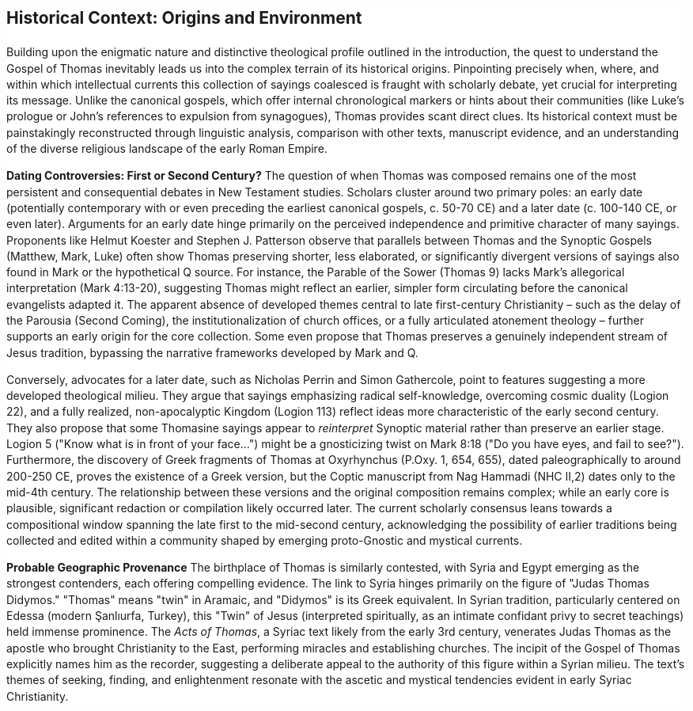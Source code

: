 ## Historical Context: Origins and Environment

Building upon the enigmatic nature and distinctive theological profile outlined in the introduction, the quest to understand the Gospel of Thomas inevitably leads us into the complex terrain of its historical origins. Pinpointing precisely when, where, and within which intellectual currents this collection of sayings coalesced is fraught with scholarly debate, yet crucial for interpreting its message. Unlike the canonical gospels, which offer internal chronological markers or hints about their communities (like Luke’s prologue or John’s references to expulsion from synagogues), Thomas provides scant direct clues. Its historical context must be painstakingly reconstructed through linguistic analysis, comparison with other texts, manuscript evidence, and an understanding of the diverse religious landscape of the early Roman Empire.

**Dating Controversies: First or Second Century?**
The question of when Thomas was composed remains one of the most persistent and consequential debates in New Testament studies. Scholars cluster around two primary poles: an early date (potentially contemporary with or even preceding the earliest canonical gospels, c. 50-70 CE) and a later date (c. 100-140 CE, or even later). Arguments for an early date hinge primarily on the perceived independence and primitive character of many sayings. Proponents like Helmut Koester and Stephen J. Patterson observe that parallels between Thomas and the Synoptic Gospels (Matthew, Mark, Luke) often show Thomas preserving shorter, less elaborated, or significantly divergent versions of sayings also found in Mark or the hypothetical Q source. For instance, the Parable of the Sower (Thomas 9) lacks Mark’s allegorical interpretation (Mark 4:13-20), suggesting Thomas might reflect an earlier, simpler form circulating before the canonical evangelists adapted it. The apparent absence of developed themes central to late first-century Christianity – such as the delay of the Parousia (Second Coming), the institutionalization of church offices, or a fully articulated atonement theology – further supports an early origin for the core collection. Some even propose that Thomas preserves a genuinely independent stream of Jesus tradition, bypassing the narrative frameworks developed by Mark and Q.

Conversely, advocates for a later date, such as Nicholas Perrin and Simon Gathercole, point to features suggesting a more developed theological milieu. They argue that sayings emphasizing radical self-knowledge, overcoming cosmic duality (Logion 22), and a fully realized, non-apocalyptic Kingdom (Logion 113) reflect ideas more characteristic of the early second century. They also propose that some Thomasine sayings appear to *reinterpret* Synoptic material rather than preserve an earlier stage. Logion 5 ("Know what is in front of your face…") might be a gnosticizing twist on Mark 8:18 ("Do you have eyes, and fail to see?"). Furthermore, the discovery of Greek fragments of Thomas at Oxyrhynchus (P.Oxy. 1, 654, 655), dated paleographically to around 200-250 CE, proves the existence of a Greek version, but the Coptic manuscript from Nag Hammadi (NHC II,2) dates only to the mid-4th century. The relationship between these versions and the original composition remains complex; while an early core is plausible, significant redaction or compilation likely occurred later. The current scholarly consensus leans towards a compositional window spanning the late first to the mid-second century, acknowledging the possibility of earlier traditions being collected and edited within a community shaped by emerging proto-Gnostic and mystical currents.

**Probable Geographic Provenance**
The birthplace of Thomas is similarly contested, with Syria and Egypt emerging as the strongest contenders, each offering compelling evidence. The link to Syria hinges primarily on the figure of "Judas Thomas Didymos." "Thomas" means "twin" in Aramaic, and "Didymos" is its Greek equivalent. In Syrian tradition, particularly centered on Edessa (modern Şanlıurfa, Turkey), this "Twin" of Jesus (interpreted spiritually, as an intimate confidant privy to secret teachings) held immense prominence. The *Acts of Thomas*, a Syriac text likely from the early 3rd century, venerates Judas Thomas as the apostle who brought Christianity to the East, performing miracles and establishing churches. The incipit of the Gospel of Thomas explicitly names him as the recorder, suggesting a deliberate appeal to the authority of this figure within a Syrian milieu. The text’s themes of seeking, finding, and enlightenment resonate with the ascetic and mystical tendencies evident in early Syriac Christianity.
